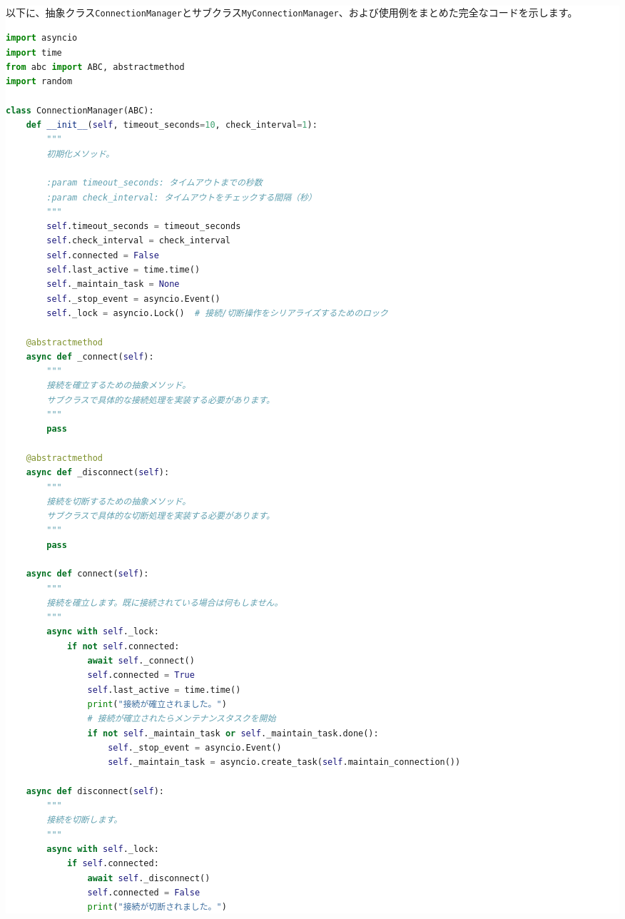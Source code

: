 以下に、抽象クラス`ConnectionManager`とサブクラス`MyConnectionManager`、および使用例をまとめた完全なコードを示します。

```python
import asyncio
import time
from abc import ABC, abstractmethod
import random

class ConnectionManager(ABC):
    def __init__(self, timeout_seconds=10, check_interval=1):
        """
        初期化メソッド。

        :param timeout_seconds: タイムアウトまでの秒数
        :param check_interval: タイムアウトをチェックする間隔（秒）
        """
        self.timeout_seconds = timeout_seconds
        self.check_interval = check_interval
        self.connected = False
        self.last_active = time.time()
        self._maintain_task = None
        self._stop_event = asyncio.Event()
        self._lock = asyncio.Lock()  # 接続/切断操作をシリアライズするためのロック

    @abstractmethod
    async def _connect(self):
        """
        接続を確立するための抽象メソッド。
        サブクラスで具体的な接続処理を実装する必要があります。
        """
        pass

    @abstractmethod
    async def _disconnect(self):
        """
        接続を切断するための抽象メソッド。
        サブクラスで具体的な切断処理を実装する必要があります。
        """
        pass

    async def connect(self):
        """
        接続を確立します。既に接続されている場合は何もしません。
        """
        async with self._lock:
            if not self.connected:
                await self._connect()
                self.connected = True
                self.last_active = time.time()
                print("接続が確立されました。")
                # 接続が確立されたらメンテナンスタスクを開始
                if not self._maintain_task or self._maintain_task.done():
                    self._stop_event = asyncio.Event()
                    self._maintain_task = asyncio.create_task(self.maintain_connection())

    async def disconnect(self):
        """
        接続を切断します。
        """
        async with self._lock:
            if self.connected:
                await self._disconnect()
                self.connected = False
                print("接続が切断されました。")
```